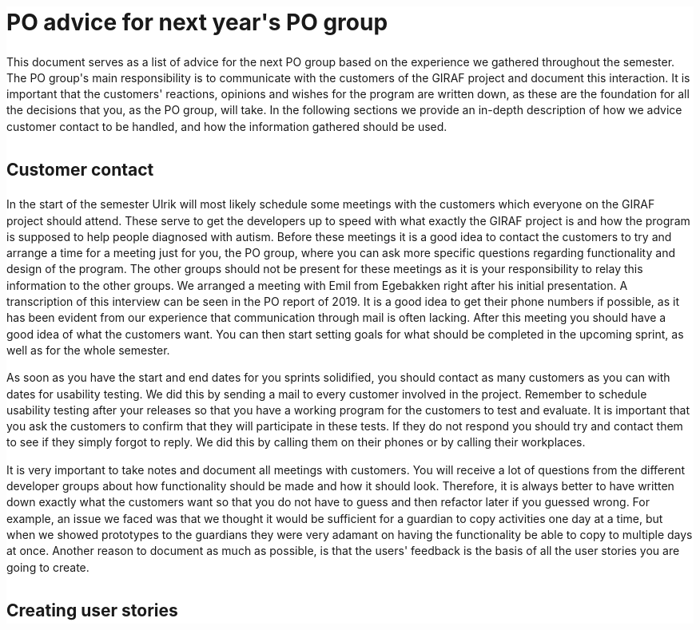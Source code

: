 # PO advice for next year's PO group

This document serves as a list of advice for the next PO group based on the experience
we gathered throughout the semester. The PO group's main responsibility is to communicate
with the customers of the GIRAF project and document this interaction. It is important
that the customers' reactions, opinions and wishes for the program are written down,
as these are the foundation for all the decisions that you, as the PO group, will
take. In the following sections we provide an in-depth description of how we advice
customer contact to be handled, and how the information gathered should be used.

## Customer contact

In the start of the semester Ulrik will most likely schedule some meetings with
the customers which everyone on the GIRAF project should attend. These serve to
get the developers up to speed with what exactly the GIRAF project is and how the
program is supposed to help people diagnosed with autism. Before these meetings
it is a good idea to contact the customers to try and arrange a time for a meeting
just for you, the PO group, where you can ask more specific questions regarding
functionality and design of the program. The other groups should not be present
for these meetings as it is your responsibility to relay this information to the
other groups. We arranged a meeting with Emil from Egebakken right after his initial
presentation. A transcription of this interview can be seen in the PO report of 2019.
It is a good idea to get their phone numbers if possible, as it has been evident
from our experience that communication through mail is often lacking. After this
meeting you should have a good idea of what the customers want. You can then start
setting goals for what should be completed in the upcoming sprint, as well as for
the whole semester.

As soon as you have the start and end dates for you sprints solidified, you should
contact as many customers as you can with dates for usability testing. We did this
by sending a mail to every customer involved in the project. Remember to schedule
usability testing after your releases so that you have a working program for the
customers to test and evaluate. It is important that you ask the customers to confirm
that they will participate in these tests. If they do not respond you should try
and contact them to see if they simply forgot to reply. We did this by calling them
on their phones or by calling their workplaces.

It is very important to take notes and document all meetings with customers.
You will receive a lot of questions from the different developer groups about how
functionality should be made and how it should look. Therefore, it is always better
to have written down exactly what the customers want so that you do not have to
guess and then refactor later if you guessed wrong. For example, an issue we faced
was that we thought it would be sufficient for a guardian to copy activities one
day at a time, but when we showed prototypes to the guardians they were very adamant
on having the functionality be able to copy to multiple days at once. Another reason
to document as much as possible, is that the users' feedback is the basis of all
the user stories you are going to create.

## Creating user stories
